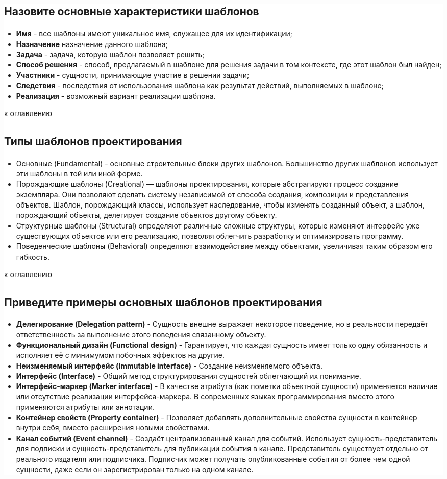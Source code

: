 ## Назовите основные характеристики шаблонов

+ __Имя__ - все шаблоны имеют уникальное имя, служащее для их идентификации;
+ __Назначение__ назначение данного шаблона;
+ __Задача__ - задача, которую шаблон позволяет решить;
+ __Способ решения__ - способ, предлагаемый в шаблоне для решения задачи в том контексте, где этот шаблон был найден;
+ __Участники__ - сущности, принимающие участие в решении задачи;
+ __Следствия__ - последствия от использования шаблона как результат действий, выполняемых в шаблоне;
+ __Реализация__ - возможный вариант реализации шаблона.

[к оглавлению](#проектирование-по)

## Типы шаблонов проектирования

+ Основные (Fundamental) - основные строительные блоки других шаблонов. Большинство других шаблонов использует эти
  шаблоны в той или иной форме.
+ Порождающие шаблоны (Creational) — шаблоны проектирования, которые абстрагируют процесс создание экземпляра. Они
  позволяют сделать систему независимой от способа создания, композиции и представления объектов. Шаблон, порождающий
  классы, использует наследование, чтобы изменять созданный объект, а шаблон, порождающий объекты, делегирует создание
  объектов другому объекту.
+ Структурные шаблоны (Structural) определяют различные сложные структуры, которые изменяют интерфейс уже существующих
  объектов или его реализацию, позволяя облегчить разработку и оптимизировать программу.
+ Поведенческие шаблоны (Behavioral) определяют взаимодействие между объектами, увеличивая таким образом его гибкость.

[к оглавлению](#проектирование-по)

## Приведите примеры основных шаблонов проектирования

+ __Делегирование (Delegation pattern)__ - Сущность внешне выражает некоторое поведение, но в реальности передаёт
  ответственность за выполнение этого поведения связанному объекту.
+ __Функциональный дизайн (Functional design)__ - Гарантирует, что каждая сущность имеет только одну обязанность и
  исполняет её с минимумом побочных эффектов на другие.
+ __Неизменяемый интерфейс (Immutable interface)__ - Создание неизменяемого объекта.
+ __Интерфейс (Interface)__ - Общий метод структурирования сущностей облегчающий их понимание.
+ __Интерфейс-маркер (Marker interface)__ - В качестве атрибута (как пометки объектной сущности) применяется наличие или
  отсутствие реализации интерфейса-маркера. В современных языках программирования вместо этого применяются атрибуты или
  аннотации.
+ __Контейнер свойств (Property container)__ - Позволяет добавлять дополнительные свойства сущности в контейнер внутри
  себя, вместо расширения новыми свойствами.
+ __Канал событий (Event channel)__ - Создаёт централизованный канал для событий. Использует сущность-представитель для
  подписки и сущность-представитель для публикации события в канале. Представитель существует отдельно от реального
  издателя или подписчика. Подписчик может получать опубликованные события от более чем одной сущности, даже если он
  зарегистрирован только на одном канале.
